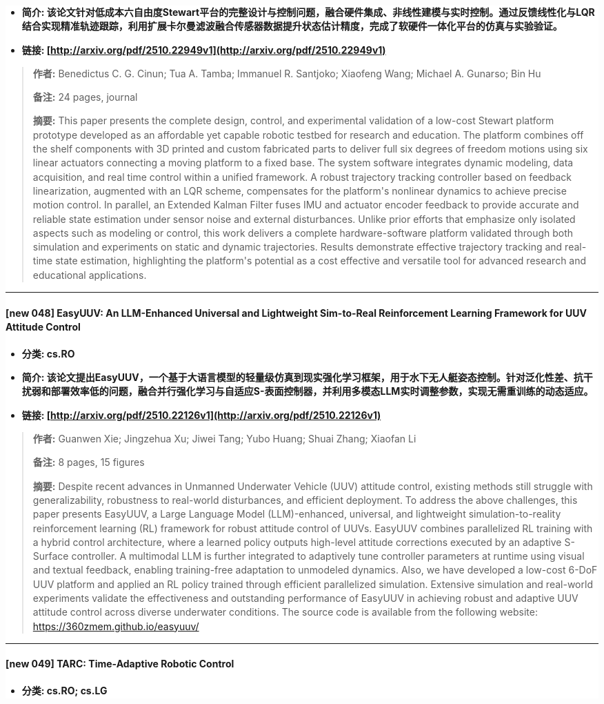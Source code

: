 - **简介: 该论文针对低成本六自由度Stewart平台的完整设计与控制问题，融合硬件集成、非线性建模与实时控制。通过反馈线性化与LQR结合实现精准轨迹跟踪，利用扩展卡尔曼滤波融合传感器数据提升状态估计精度，完成了软硬件一体化平台的仿真与实验验证。**

- **链接: [http://arxiv.org/pdf/2510.22949v1](http://arxiv.org/pdf/2510.22949v1)**

> **作者:** Benedictus C. G. Cinun; Tua A. Tamba; Immanuel R. Santjoko; Xiaofeng Wang; Michael A. Gunarso; Bin Hu
>
> **备注:** 24 pages, journal
>
> **摘要:** This paper presents the complete design, control, and experimental validation of a low-cost Stewart platform prototype developed as an affordable yet capable robotic testbed for research and education. The platform combines off the shelf components with 3D printed and custom fabricated parts to deliver full six degrees of freedom motions using six linear actuators connecting a moving platform to a fixed base. The system software integrates dynamic modeling, data acquisition, and real time control within a unified framework. A robust trajectory tracking controller based on feedback linearization, augmented with an LQR scheme, compensates for the platform's nonlinear dynamics to achieve precise motion control. In parallel, an Extended Kalman Filter fuses IMU and actuator encoder feedback to provide accurate and reliable state estimation under sensor noise and external disturbances. Unlike prior efforts that emphasize only isolated aspects such as modeling or control, this work delivers a complete hardware-software platform validated through both simulation and experiments on static and dynamic trajectories. Results demonstrate effective trajectory tracking and real-time state estimation, highlighting the platform's potential as a cost effective and versatile tool for advanced research and educational applications.
>
---
#### [new 048] EasyUUV: An LLM-Enhanced Universal and Lightweight Sim-to-Real Reinforcement Learning Framework for UUV Attitude Control
- **分类: cs.RO**

- **简介: 该论文提出EasyUUV，一个基于大语言模型的轻量级仿真到现实强化学习框架，用于水下无人艇姿态控制。针对泛化性差、抗干扰弱和部署效率低的问题，融合并行强化学习与自适应S-表面控制器，并利用多模态LLM实时调整参数，实现无需重训练的动态适应。**

- **链接: [http://arxiv.org/pdf/2510.22126v1](http://arxiv.org/pdf/2510.22126v1)**

> **作者:** Guanwen Xie; Jingzehua Xu; Jiwei Tang; Yubo Huang; Shuai Zhang; Xiaofan Li
>
> **备注:** 8 pages, 15 figures
>
> **摘要:** Despite recent advances in Unmanned Underwater Vehicle (UUV) attitude control, existing methods still struggle with generalizability, robustness to real-world disturbances, and efficient deployment. To address the above challenges, this paper presents EasyUUV, a Large Language Model (LLM)-enhanced, universal, and lightweight simulation-to-reality reinforcement learning (RL) framework for robust attitude control of UUVs. EasyUUV combines parallelized RL training with a hybrid control architecture, where a learned policy outputs high-level attitude corrections executed by an adaptive S-Surface controller. A multimodal LLM is further integrated to adaptively tune controller parameters at runtime using visual and textual feedback, enabling training-free adaptation to unmodeled dynamics. Also, we have developed a low-cost 6-DoF UUV platform and applied an RL policy trained through efficient parallelized simulation. Extensive simulation and real-world experiments validate the effectiveness and outstanding performance of EasyUUV in achieving robust and adaptive UUV attitude control across diverse underwater conditions. The source code is available from the following website: https://360zmem.github.io/easyuuv/
>
---
#### [new 049] TARC: Time-Adaptive Robotic Control
- **分类: cs.RO; cs.LG**
